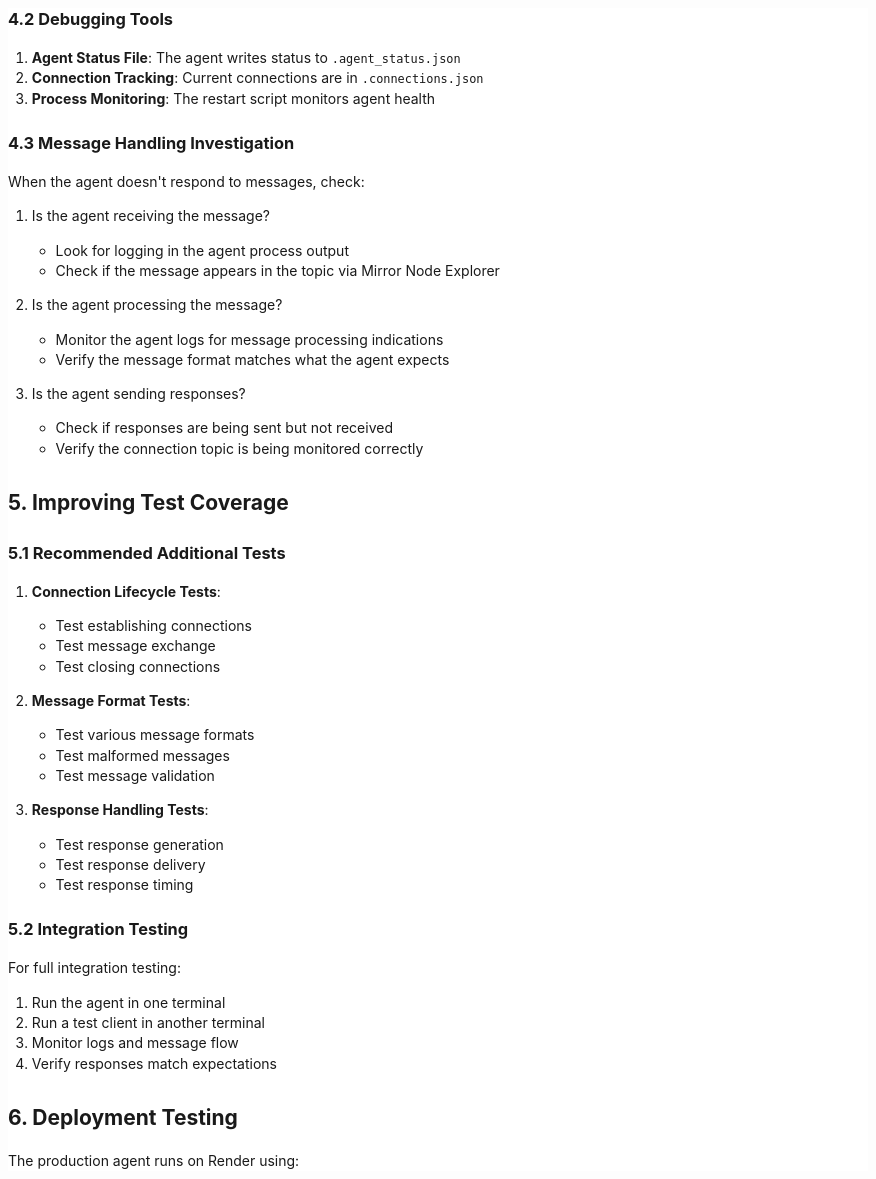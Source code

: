 ### 4.2 Debugging Tools

1. **Agent Status File**: The agent writes status to `.agent_status.json`
2. **Connection Tracking**: Current connections are in `.connections.json`
3. **Process Monitoring**: The restart script monitors agent health

### 4.3 Message Handling Investigation

When the agent doesn't respond to messages, check:

1. Is the agent receiving the message?
   - Look for logging in the agent process output
   - Check if the message appears in the topic via Mirror Node Explorer

2. Is the agent processing the message?
   - Monitor the agent logs for message processing indications
   - Verify the message format matches what the agent expects

3. Is the agent sending responses?
   - Check if responses are being sent but not received
   - Verify the connection topic is being monitored correctly

## 5. Improving Test Coverage

### 5.1 Recommended Additional Tests

1. **Connection Lifecycle Tests**:
   - Test establishing connections
   - Test message exchange
   - Test closing connections

2. **Message Format Tests**:
   - Test various message formats
   - Test malformed messages
   - Test message validation

3. **Response Handling Tests**:
   - Test response generation
   - Test response delivery
   - Test response timing

### 5.2 Integration Testing

For full integration testing:

1. Run the agent in one terminal
2. Run a test client in another terminal
3. Monitor logs and message flow
4. Verify responses match expectations

## 6. Deployment Testing

The production agent runs on Render using:
